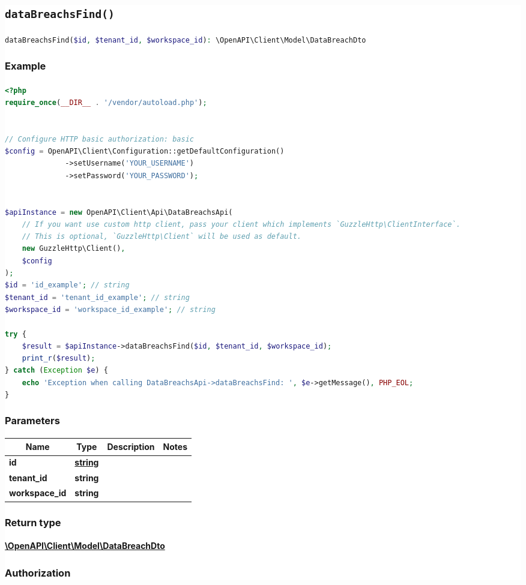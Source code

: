 ## `dataBreachsFind()`

```php
dataBreachsFind($id, $tenant_id, $workspace_id): \OpenAPI\Client\Model\DataBreachDto
```



### Example

```php
<?php
require_once(__DIR__ . '/vendor/autoload.php');


// Configure HTTP basic authorization: basic
$config = OpenAPI\Client\Configuration::getDefaultConfiguration()
              ->setUsername('YOUR_USERNAME')
              ->setPassword('YOUR_PASSWORD');


$apiInstance = new OpenAPI\Client\Api\DataBreachsApi(
    // If you want use custom http client, pass your client which implements `GuzzleHttp\ClientInterface`.
    // This is optional, `GuzzleHttp\Client` will be used as default.
    new GuzzleHttp\Client(),
    $config
);
$id = 'id_example'; // string
$tenant_id = 'tenant_id_example'; // string
$workspace_id = 'workspace_id_example'; // string

try {
    $result = $apiInstance->dataBreachsFind($id, $tenant_id, $workspace_id);
    print_r($result);
} catch (Exception $e) {
    echo 'Exception when calling DataBreachsApi->dataBreachsFind: ', $e->getMessage(), PHP_EOL;
}
```

### Parameters

Name | Type | Description  | Notes
------------- | ------------- | ------------- | -------------
 **id** | [**string**](../Model/.md)|  |
 **tenant_id** | **string**|  |
 **workspace_id** | **string**|  |

### Return type

[**\OpenAPI\Client\Model\DataBreachDto**](../Model/DataBreachDto.md)

### Authorization
